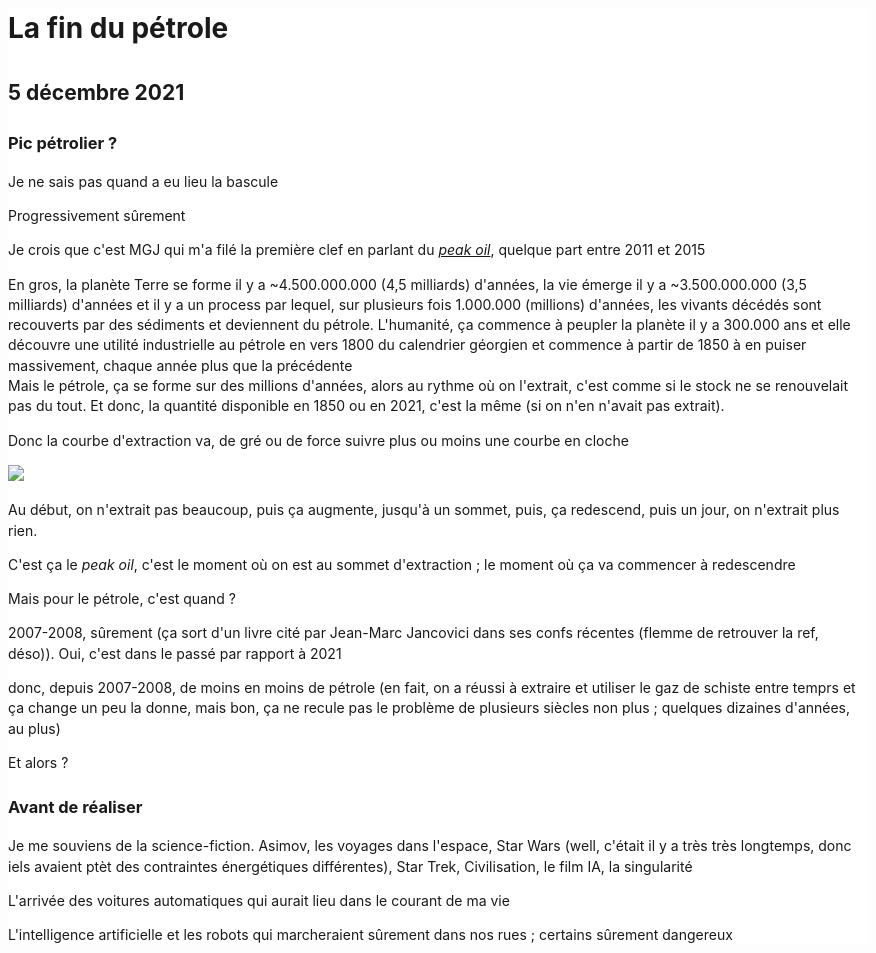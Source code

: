 # La fin du pétrole

## 5 décembre 2021

### Pic pétrolier ?

Je ne sais pas quand a eu lieu la bascule

Progressivement sûrement

Je crois que c'est MGJ qui m'a filé la première clef en parlant du *[peak oil](https://fr.wikipedia.org/wiki/Pic_p%C3%A9trolier)*, quelque part entre 2011 et 2015

En gros, la planète Terre se forme il y a ~4.500.000.000 (4,5 milliards) d'années, la vie émerge il y a ~3.500.000.000 (3,5 milliards) d'années et il y a un process par lequel, sur plusieurs fois 1.000.000 (millions) d'années, les vivants décédés sont recouverts par des sédiments et deviennent du pétrole. L'humanité, ça commence à peupler la planète il y a 300.000 ans et elle découvre une utilité industrielle au pétrole en vers 1800 du calendrier géorgien et commence à partir de 1850 à en puiser massivement, chaque année plus que la précédente\
Mais le pétrole, ça se forme sur des millions d'années, alors au rythme où on l'extrait, c'est comme si le stock ne se renouvelait pas du tout. Et donc, la quantité disponible en 1850 ou en 2021, c'est la même (si on n'en n'avait pas extrait).

Donc la courbe d'extraction va, de gré ou de force suivre plus ou moins une courbe en cloche

<img src="https://upload.wikimedia.org/wikipedia/commons/3/33/Standard_symmetric_pdfs.svg">

Au début, on n'extrait pas beaucoup, puis ça augmente, jusqu'à un sommet, puis, ça redescend, puis un jour, on n'extrait plus rien.

C'est ça le *peak oil*, c'est le moment où on est au sommet d'extraction ; le moment où ça va commencer à redescendre

Mais pour le pétrole, c'est quand ?

2007-2008, sûrement (ça sort d'un livre cité par Jean-Marc Jancovici dans ses confs récentes (flemme de retrouver la ref, déso)). Oui, c'est dans le passé par rapport à 2021

donc, depuis 2007-2008, de moins en moins de pétrole (en fait, on a réussi à extraire et utiliser le gaz de schiste entre temprs et ça change un peu la donne, mais bon, ça ne recule pas le problème de plusieurs siècles non plus ; quelques dizaines d'années, au plus)

Et alors ?


### Avant de réaliser

Je me souviens de la science-fiction. Asimov, les voyages dans l'espace, Star Wars (well, c'était il y a très très longtemps, donc iels avaient ptèt des contraintes énergétiques différentes), Star Trek, Civilisation, le film IA, la singularité

L'arrivée des voitures automatiques qui aurait lieu dans le courant de ma vie

L'intelligence artificielle et les robots qui marcheraient sûrement dans nos rues ; certains sûrement dangereux
